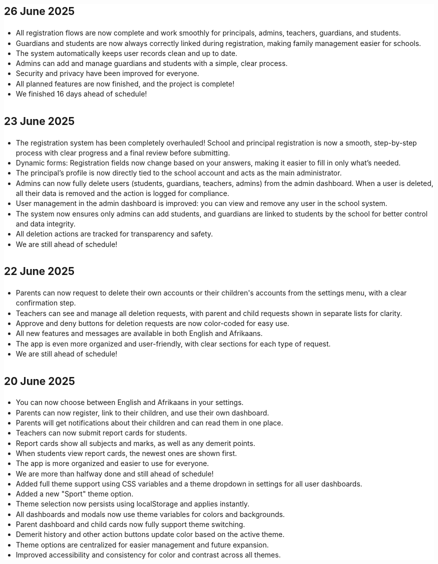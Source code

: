 ## 26 June 2025

- All registration flows are now complete and work smoothly for principals, admins, teachers, guardians, and students.
- Guardians and students are now always correctly linked during registration, making family management easier for schools.
- The system automatically keeps user records clean and up to date.
- Admins can add and manage guardians and students with a simple, clear process.
- Security and privacy have been improved for everyone.
- All planned features are now finished, and the project is complete!
- We finished 16 days ahead of schedule!

## 23 June 2025

- The registration system has been completely overhauled! School and principal registration is now a smooth, step-by-step process with clear progress and a final review before submitting.
- Dynamic forms: Registration fields now change based on your answers, making it easier to fill in only what’s needed.
- The principal’s profile is now directly tied to the school account and acts as the main administrator.
- Admins can now fully delete users (students, guardians, teachers, admins) from the admin dashboard. When a user is deleted, all their data is removed and the action is logged for compliance.
- User management in the admin dashboard is improved: you can view and remove any user in the school system.
- The system now ensures only admins can add students, and guardians are linked to students by the school for better control and data integrity.
- All deletion actions are tracked for transparency and safety.
- We are still ahead of schedule!

## 22 June 2025

- Parents can now request to delete their own accounts or their children's accounts from the settings menu, with a clear confirmation step.
- Teachers can see and manage all deletion requests, with parent and child requests shown in separate lists for clarity.
- Approve and deny buttons for deletion requests are now color-coded for easy use.
- All new features and messages are available in both English and Afrikaans.
- The app is even more organized and user-friendly, with clear sections for each type of request.
- We are still ahead of schedule!

## 20 June 2025

- You can now choose between English and Afrikaans in your settings.
- Parents can now register, link to their children, and use their own dashboard.
- Parents will get notifications about their children and can read them in one place.
- Teachers can now submit report cards for students.
- Report cards show all subjects and marks, as well as any demerit points.
- When students view report cards, the newest ones are shown first.
- The app is more organized and easier to use for everyone.
- We are more than halfway done and still ahead of schedule!
- Added full theme support using CSS variables and a theme dropdown in settings for all user dashboards.
- Added a new "Sport" theme option.
- Theme selection now persists using localStorage and applies instantly.
- All dashboards and modals now use theme variables for colors and backgrounds.
- Parent dashboard and child cards now fully support theme switching.
- Demerit history and other action buttons update color based on the active theme.
- Theme options are centralized for easier management and future expansion.
- Improved accessibility and consistency for color and contrast across all themes.
